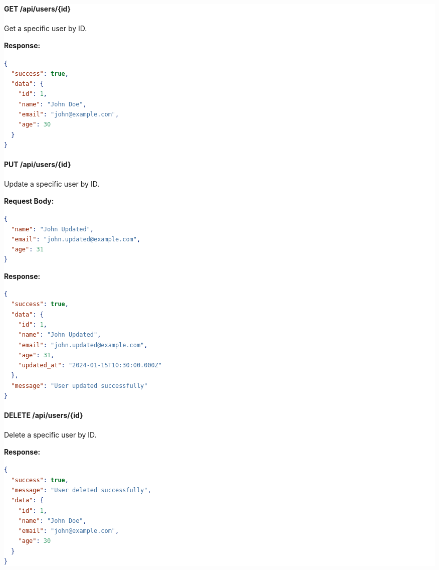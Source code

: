 #### GET /api/users/{id}
Get a specific user by ID.

**Response:**
```json
{
  "success": true,
  "data": {
    "id": 1,
    "name": "John Doe",
    "email": "john@example.com",
    "age": 30
  }
}
```

#### PUT /api/users/{id}
Update a specific user by ID.

**Request Body:**
```json
{
  "name": "John Updated",
  "email": "john.updated@example.com",
  "age": 31
}
```

**Response:**
```json
{
  "success": true,
  "data": {
    "id": 1,
    "name": "John Updated",
    "email": "john.updated@example.com",
    "age": 31,
    "updated_at": "2024-01-15T10:30:00.000Z"
  },
  "message": "User updated successfully"
}
```

#### DELETE /api/users/{id}
Delete a specific user by ID.

**Response:**
```json
{
  "success": true,
  "message": "User deleted successfully",
  "data": {
    "id": 1,
    "name": "John Doe",
    "email": "john@example.com",
    "age": 30
  }
}
```
